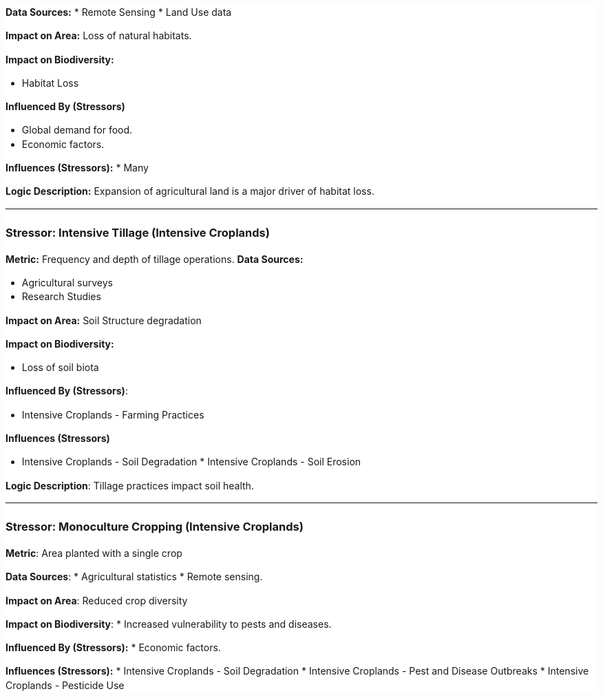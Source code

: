 **Data Sources:**
    * Remote Sensing
    * Land Use data

**Impact on Area:** Loss of natural habitats.

**Impact on Biodiversity:**
  * Habitat Loss

**Influenced By (Stressors)**
   * Global demand for food.
   * Economic factors.

**Influences (Stressors):**
        * Many

**Logic Description:** Expansion of agricultural land is a major driver of habitat loss.

---
### Stressor: Intensive Tillage (Intensive Croplands)

**Metric:** Frequency and depth of tillage operations.
**Data Sources:**
 * Agricultural surveys
* Research Studies

**Impact on Area:** Soil Structure degradation

**Impact on Biodiversity:**
 * Loss of soil biota

**Influenced By (Stressors)**:
  *  Intensive Croplands - Farming Practices

**Influences (Stressors)**
   * Intensive Croplands - Soil Degradation
    * Intensive Croplands - Soil Erosion

**Logic Description**: Tillage practices impact soil health.

---
### Stressor: Monoculture Cropping (Intensive Croplands)

**Metric**: Area planted with a single crop

**Data Sources**:
        * Agricultural statistics
         * Remote sensing.

**Impact on Area**: Reduced crop diversity

**Impact on Biodiversity**:
        * Increased vulnerability to pests and diseases.

**Influenced By (Stressors):**
         * Economic factors.

**Influences (Stressors):**
    *  Intensive Croplands - Soil Degradation
    *  Intensive Croplands - Pest and Disease Outbreaks
        *  Intensive Croplands - Pesticide Use
